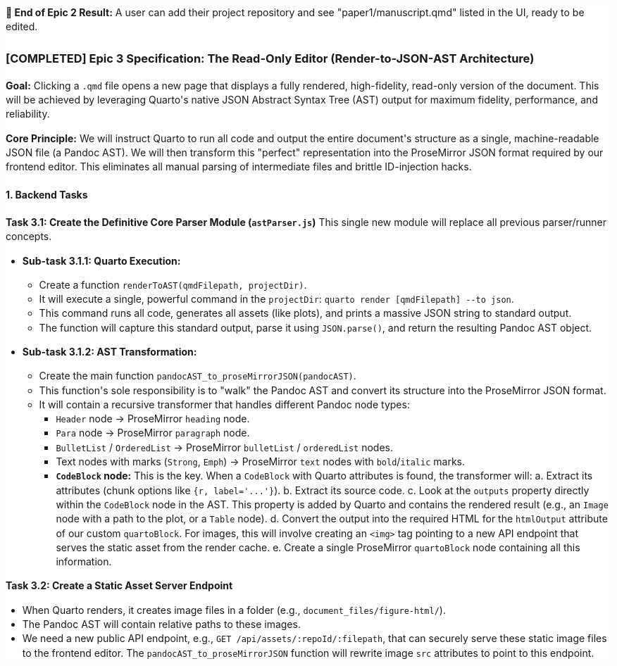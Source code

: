**🏁 End of Epic 2 Result:** A user can add their project repository and see "paper1/manuscript.qmd" listed in the UI, ready to be edited.

### **[COMPLETED]** Epic 3 Specification: The Read-Only Editor (Render-to-JSON-AST Architecture)

**Goal:** Clicking a `.qmd` file opens a new page that displays a fully rendered, high-fidelity, read-only version of the document. This will be achieved by leveraging Quarto's native JSON Abstract Syntax Tree (AST) output for maximum fidelity, performance, and reliability.

**Core Principle:** We will instruct Quarto to run all code and output the entire document's structure as a single, machine-readable JSON file (a Pandoc AST). We will then transform this "perfect" representation into the ProseMirror JSON format required by our frontend editor. This eliminates all manual parsing of intermediate files and brittle ID-injection hacks.

#### 1. Backend Tasks

**Task 3.1: Create the Definitive Core Parser Module (`astParser.js`)**
This single new module will replace all previous parser/runner concepts.

*   **Sub-task 3.1.1: Quarto Execution:**
    *   Create a function `renderToAST(qmdFilepath, projectDir)`.
    *   It will execute a single, powerful command in the `projectDir`: `quarto render [qmdFilepath] --to json`.
    *   This command runs all code, generates all assets (like plots), and prints a massive JSON string to standard output.
    *   The function will capture this standard output, parse it using `JSON.parse()`, and return the resulting Pandoc AST object.

*   **Sub-task 3.1.2: AST Transformation:**
    *   Create the main function `pandocAST_to_proseMirrorJSON(pandocAST)`.
    *   This function's sole responsibility is to "walk" the Pandoc AST and convert its structure into the ProseMirror JSON format.
    *   It will contain a recursive transformer that handles different Pandoc node types:
        *   `Header` node -> ProseMirror `heading` node.
        *   `Para` node -> ProseMirror `paragraph` node.
        *   `BulletList` / `OrderedList` -> ProseMirror `bulletList` / `orderedList` nodes.
        *   Text nodes with marks (`Strong`, `Emph`) -> ProseMirror `text` nodes with `bold`/`italic` marks.
        *   **`CodeBlock` node:** This is the key. When a `CodeBlock` with Quarto attributes is found, the transformer will:
            a. Extract its attributes (chunk options like `{r, label='...'}`).
            b. Extract its source code.
            c. Look at the `outputs` property directly within the `CodeBlock` node in the AST. This property is added by Quarto and contains the rendered result (e.g., an `Image` node with a path to the plot, or a `Table` node).
            d. Convert the output into the required HTML for the `htmlOutput` attribute of our custom `quartoBlock`. For images, this will involve creating an `<img>` tag pointing to a new API endpoint that serves the static asset from the render cache.
            e. Create a single ProseMirror `quartoBlock` node containing all this information.

**Task 3.2: Create a Static Asset Server Endpoint**
*   When Quarto renders, it creates image files in a folder (e.g., `document_files/figure-html/`).
*   The Pandoc AST will contain relative paths to these images.
*   We need a new public API endpoint, e.g., `GET /api/assets/:repoId/:filepath`, that can securely serve these static image files to the frontend editor. The `pandocAST_to_proseMirrorJSON` function will rewrite image `src` attributes to point to this endpoint.
